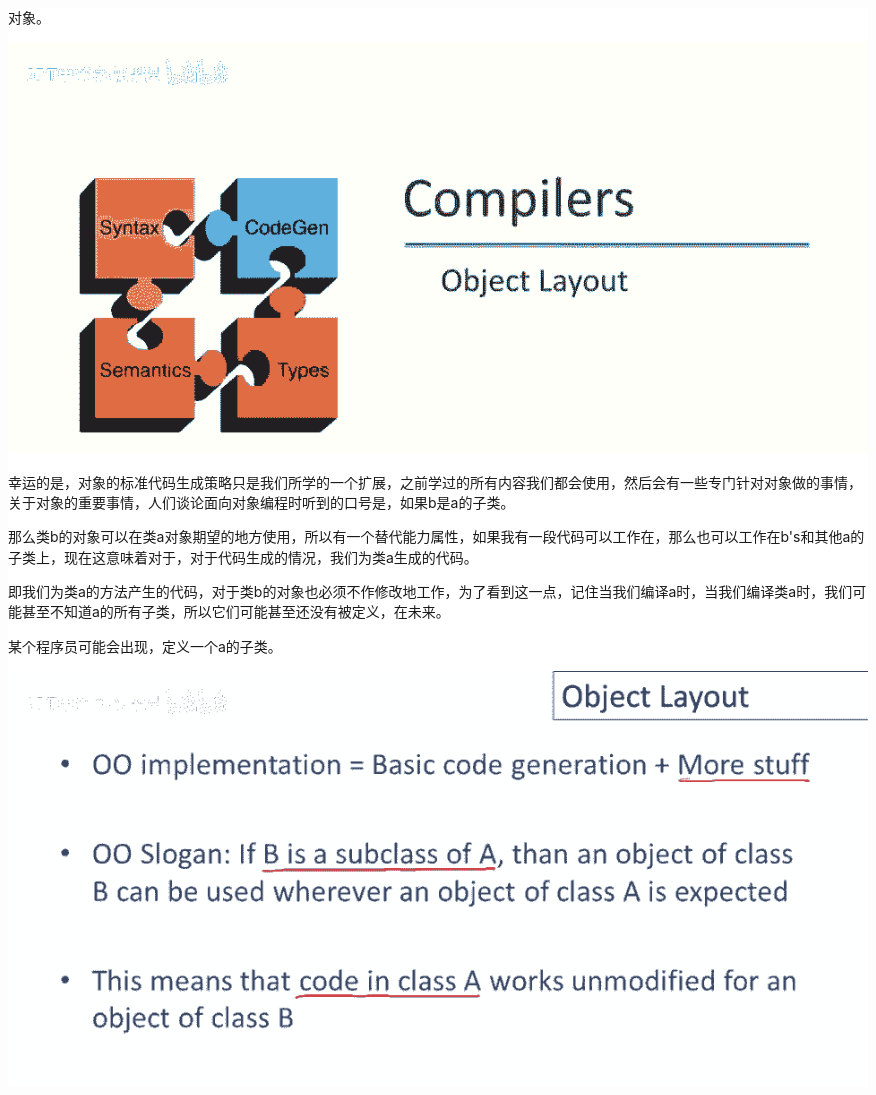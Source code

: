 对象。

![](img/8ccbb40c250c8d723d0163ab69b4e986_4.png)

幸运的是，对象的标准代码生成策略只是我们所学的一个扩展，之前学过的所有内容我们都会使用，然后会有一些专门针对对象做的事情，关于对象的重要事情，人们谈论面向对象编程时听到的口号是，如果b是a的子类。

那么类b的对象可以在类a对象期望的地方使用，所以有一个替代能力属性，如果我有一段代码可以工作在，那么也可以工作在b's和其他a的子类上，现在这意味着对于，对于代码生成的情况，我们为类a生成的代码。

即我们为类a的方法产生的代码，对于类b的对象也必须不作修改地工作，为了看到这一点，记住当我们编译a时，当我们编译类a时，我们可能甚至不知道a的所有子类，所以它们可能甚至还没有被定义，在未来。

某个程序员可能会出现，定义一个a的子类。

![](img/8ccbb40c250c8d723d0163ab69b4e986_6.png)

